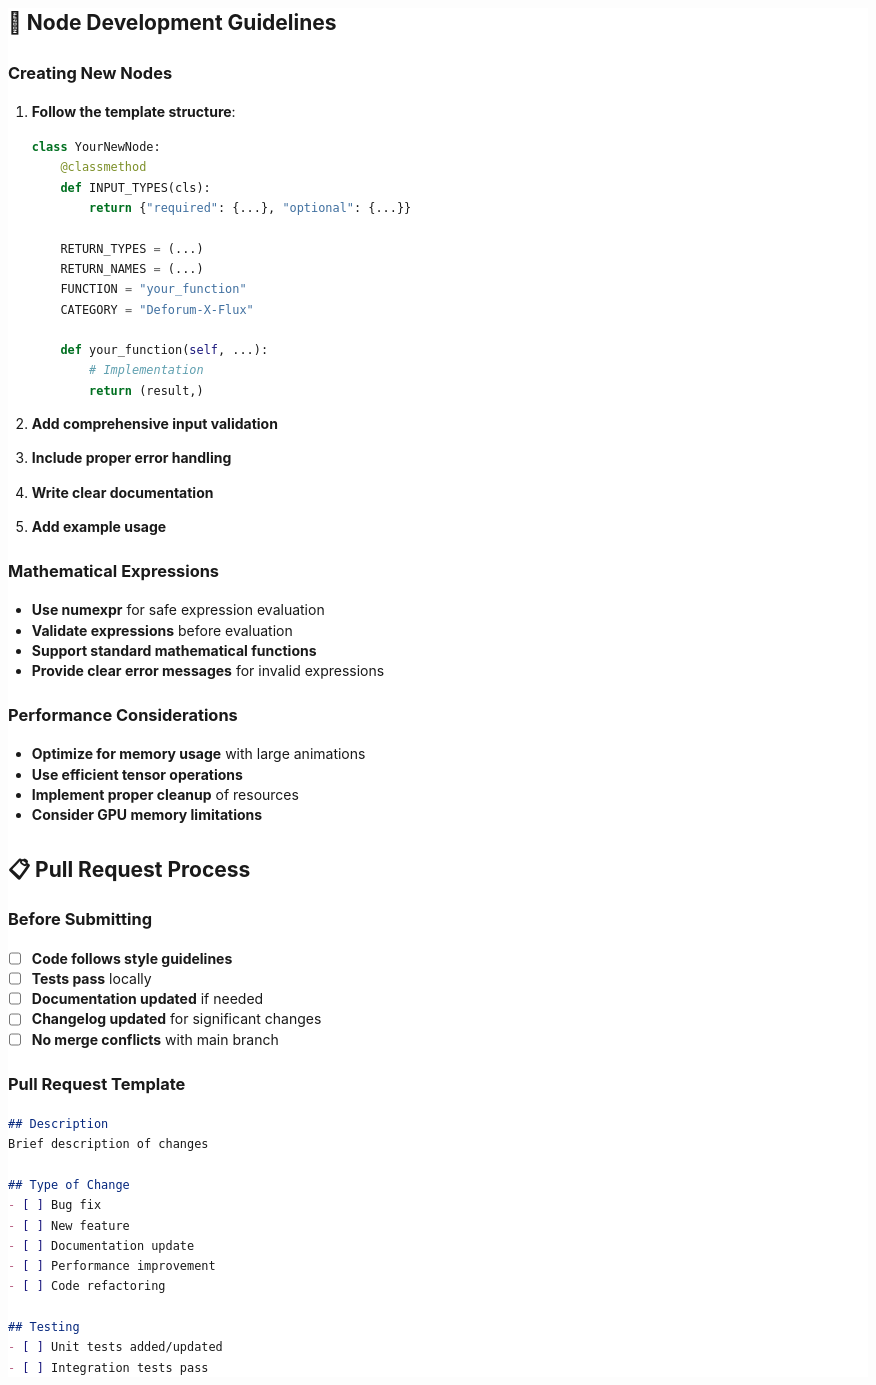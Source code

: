 ## 🎯 Node Development Guidelines

### Creating New Nodes

1. **Follow the template structure**:
   ```python
   class YourNewNode:
       @classmethod
       def INPUT_TYPES(cls):
           return {"required": {...}, "optional": {...}}
       
       RETURN_TYPES = (...)
       RETURN_NAMES = (...)
       FUNCTION = "your_function"
       CATEGORY = "Deforum-X-Flux"
       
       def your_function(self, ...):
           # Implementation
           return (result,)
   ```

2. **Add comprehensive input validation**
3. **Include proper error handling**
4. **Write clear documentation**
5. **Add example usage**

### Mathematical Expressions
- **Use numexpr** for safe expression evaluation
- **Validate expressions** before evaluation
- **Support standard mathematical functions**
- **Provide clear error messages** for invalid expressions

### Performance Considerations
- **Optimize for memory usage** with large animations
- **Use efficient tensor operations**
- **Implement proper cleanup** of resources
- **Consider GPU memory limitations**

## 📋 Pull Request Process

### Before Submitting
- [ ] **Code follows style guidelines**
- [ ] **Tests pass** locally
- [ ] **Documentation updated** if needed
- [ ] **Changelog updated** for significant changes
- [ ] **No merge conflicts** with main branch

### Pull Request Template
```markdown
## Description
Brief description of changes

## Type of Change
- [ ] Bug fix
- [ ] New feature
- [ ] Documentation update
- [ ] Performance improvement
- [ ] Code refactoring

## Testing
- [ ] Unit tests added/updated
- [ ] Integration tests pass
```